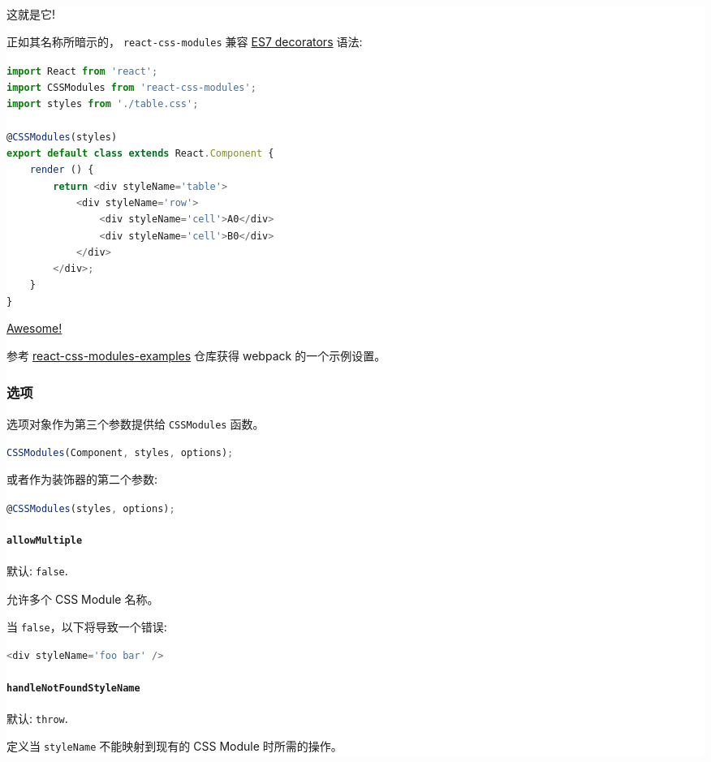这就是它!

正如其名称所暗示的， `react-css-modules` 兼容 [ES7 decorators](https://github.com/wycats/javascript-decorators) 语法:

```js
import React from 'react';
import CSSModules from 'react-css-modules';
import styles from './table.css';

@CSSModules(styles)
export default class extends React.Component {
    render () {
        return <div styleName='table'>
            <div styleName='row'>
                <div styleName='cell'>A0</div>
                <div styleName='cell'>B0</div>
            </div>
        </div>;
    }
}
```

[Awesome!](https://twitter.com/intent/retweet?tweet_id=636497036603428864)

参考 [react-css-modules-examples](https://github.com/gajus/react-css-modules-examples) 仓库获得 webpack 的一个示例设置。

### 选项

选项对象作为第三个参数提供给 `CSSModules` 函数。

```js
CSSModules(Component, styles, options);
```

或者作为装饰器的第二个参数:

```js
@CSSModules(styles, options);
```

#### `allowMultiple`

默认: `false`.

允许多个 CSS Module 名称。

当 `false`，以下将导致一个错误:

```js
<div styleName='foo bar' />
```

#### `handleNotFoundStyleName`

默认: `throw`.

定义当 `styleName` 不能映射到现有的 CSS Module 时所需的操作。
